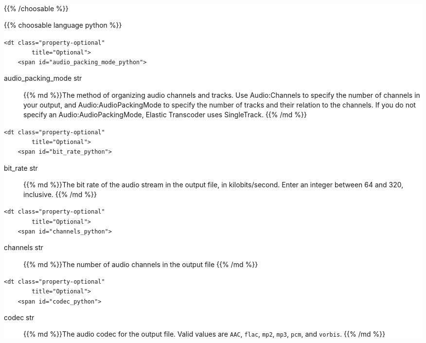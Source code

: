 </dl>
{{% /choosable %}}


{{% choosable language python %}}
<dl class="resources-properties">

    <dt class="property-optional"
            title="Optional">
        <span id="audio_packing_mode_python">
<a href="#audio_packing_mode_python" style="color: inherit; text-decoration: inherit;">audio_<wbr>packing_<wbr>mode</a>
</span> 
        <span class="property-indicator"></span>
        <span class="property-type">str</span>
    </dt>
    <dd>{{% md %}}The method of organizing audio channels and tracks. Use Audio:Channels to specify the number of channels in your output, and Audio:AudioPackingMode to specify the number of tracks and their relation to the channels. If you do not specify an Audio:AudioPackingMode, Elastic Transcoder uses SingleTrack.
{{% /md %}}</dd>

    <dt class="property-optional"
            title="Optional">
        <span id="bit_rate_python">
<a href="#bit_rate_python" style="color: inherit; text-decoration: inherit;">bit_<wbr>rate</a>
</span> 
        <span class="property-indicator"></span>
        <span class="property-type">str</span>
    </dt>
    <dd>{{% md %}}The bit rate of the audio stream in the output file, in kilobits/second. Enter an integer between 64 and 320, inclusive.
{{% /md %}}</dd>

    <dt class="property-optional"
            title="Optional">
        <span id="channels_python">
<a href="#channels_python" style="color: inherit; text-decoration: inherit;">channels</a>
</span> 
        <span class="property-indicator"></span>
        <span class="property-type">str</span>
    </dt>
    <dd>{{% md %}}The number of audio channels in the output file
{{% /md %}}</dd>

    <dt class="property-optional"
            title="Optional">
        <span id="codec_python">
<a href="#codec_python" style="color: inherit; text-decoration: inherit;">codec</a>
</span> 
        <span class="property-indicator"></span>
        <span class="property-type">str</span>
    </dt>
    <dd>{{% md %}}The audio codec for the output file. Valid values are `AAC`, `flac`, `mp2`, `mp3`, `pcm`, and `vorbis`.
{{% /md %}}</dd>

